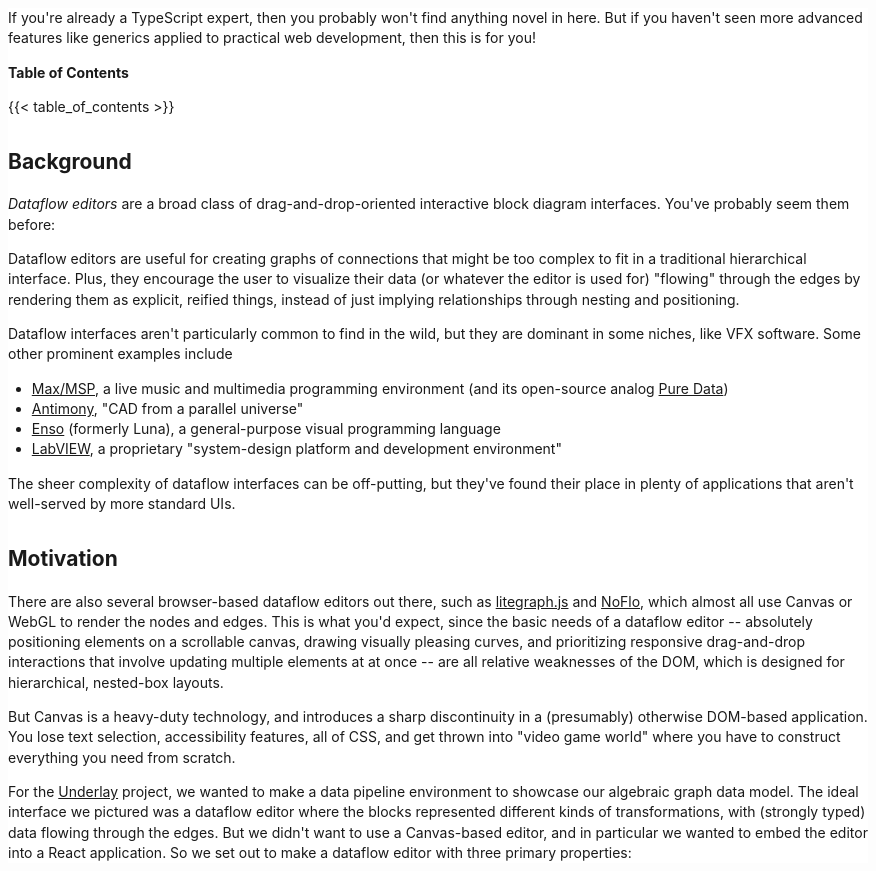 If you're already a TypeScript expert, then you probably won't find anything novel in here. But if you haven't seen more advanced features like generics applied to practical web development, then this is for you!

**Table of Contents**

{{< table_of_contents >}}

## Background

*Dataflow editors* are a broad class of drag-and-drop-oriented interactive block diagram interfaces. You've probably seem them before:


<center><iframe width="600" height="400" marginwidth="1" marginheight="1" scrolling="yes" frameborder="1"caption="Dataflow editors" src="https://www.are.na/joel-gustafson/dataflow-editors/embed"  allowfullscreen ></iframe></center>


Dataflow editors are useful for creating graphs of connections that might be too complex to fit in a traditional hierarchical interface. Plus, they encourage the user to visualize their data (or whatever the editor is used for) "flowing" through the edges by rendering them as explicit, reified things, instead of just implying relationships through nesting and positioning.

Dataflow interfaces aren't particularly common to find in the wild, but they are dominant in some niches, like VFX software. Some other prominent examples include

- [Max/MSP](https://cycling74.com/products/max/), a live music and multimedia programming environment (and its open-source analog [Pure Data](https://puredata.info/))
- [Antimony](https://www.mattkeeter.com/projects/antimony/3/), "CAD from a parallel universe"
- [Enso](https://enso.org/) (formerly Luna), a general-purpose visual programming language
- [LabVIEW](https://en.wikipedia.org/wiki/LabVIEW), a proprietary "system-design platform and development environment"

The sheer complexity of dataflow interfaces can be off-putting, but they've found their place in plenty of applications that aren't well-served by more standard UIs.

## Motivation

There are also several browser-based dataflow editors out there, such as [litegraph.js](https://github.com/jagenjo/litegraph.js) and [NoFlo](https://github.com/noflo/noflo-ui), which almost all use Canvas or WebGL to render the nodes and edges. This is what you'd expect, since the basic needs of a dataflow editor -- absolutely positioning elements on a scrollable canvas, drawing visually pleasing curves, and prioritizing responsive drag-and-drop interactions that involve updating multiple elements at at once -- are all relative weaknesses of the DOM, which is designed for hierarchical, nested-box layouts.

But Canvas is a heavy-duty technology, and introduces a sharp discontinuity in a (presumably) otherwise DOM-based application. You lose text selection, accessibility features, all of CSS, and get thrown into "video game world" where you have to construct everything you need from scratch.

For the [Underlay](https://www.underlay.org/) project, we wanted to make a data pipeline environment to showcase our algebraic graph data model. The ideal interface we pictured was a dataflow editor where the blocks represented different kinds of transformations, with (strongly typed) data flowing through the edges. But we didn't want to use a Canvas-based editor, and in particular we wanted to embed the editor into a React application. So we set out to make a dataflow editor with three primary properties:
